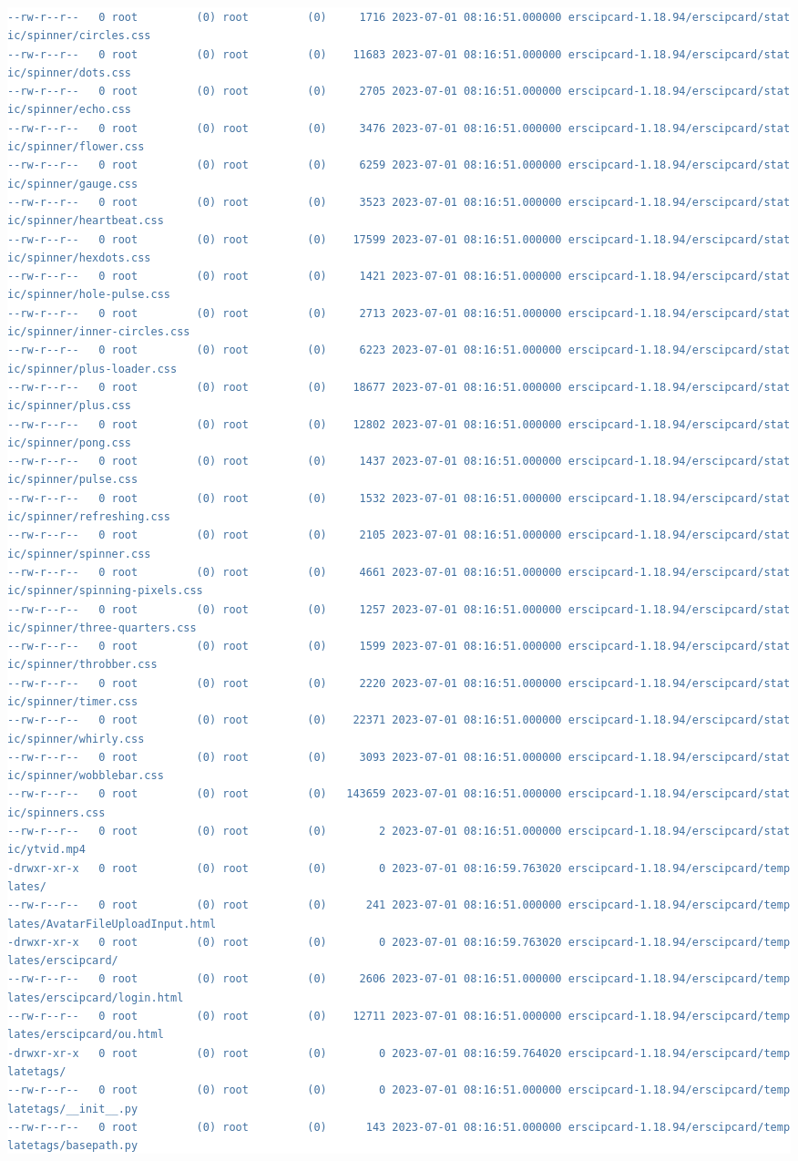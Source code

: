 ```diff
--rw-r--r--   0 root         (0) root         (0)     1716 2023-07-01 08:16:51.000000 erscipcard-1.18.94/erscipcard/static/spinner/circles.css
--rw-r--r--   0 root         (0) root         (0)    11683 2023-07-01 08:16:51.000000 erscipcard-1.18.94/erscipcard/static/spinner/dots.css
--rw-r--r--   0 root         (0) root         (0)     2705 2023-07-01 08:16:51.000000 erscipcard-1.18.94/erscipcard/static/spinner/echo.css
--rw-r--r--   0 root         (0) root         (0)     3476 2023-07-01 08:16:51.000000 erscipcard-1.18.94/erscipcard/static/spinner/flower.css
--rw-r--r--   0 root         (0) root         (0)     6259 2023-07-01 08:16:51.000000 erscipcard-1.18.94/erscipcard/static/spinner/gauge.css
--rw-r--r--   0 root         (0) root         (0)     3523 2023-07-01 08:16:51.000000 erscipcard-1.18.94/erscipcard/static/spinner/heartbeat.css
--rw-r--r--   0 root         (0) root         (0)    17599 2023-07-01 08:16:51.000000 erscipcard-1.18.94/erscipcard/static/spinner/hexdots.css
--rw-r--r--   0 root         (0) root         (0)     1421 2023-07-01 08:16:51.000000 erscipcard-1.18.94/erscipcard/static/spinner/hole-pulse.css
--rw-r--r--   0 root         (0) root         (0)     2713 2023-07-01 08:16:51.000000 erscipcard-1.18.94/erscipcard/static/spinner/inner-circles.css
--rw-r--r--   0 root         (0) root         (0)     6223 2023-07-01 08:16:51.000000 erscipcard-1.18.94/erscipcard/static/spinner/plus-loader.css
--rw-r--r--   0 root         (0) root         (0)    18677 2023-07-01 08:16:51.000000 erscipcard-1.18.94/erscipcard/static/spinner/plus.css
--rw-r--r--   0 root         (0) root         (0)    12802 2023-07-01 08:16:51.000000 erscipcard-1.18.94/erscipcard/static/spinner/pong.css
--rw-r--r--   0 root         (0) root         (0)     1437 2023-07-01 08:16:51.000000 erscipcard-1.18.94/erscipcard/static/spinner/pulse.css
--rw-r--r--   0 root         (0) root         (0)     1532 2023-07-01 08:16:51.000000 erscipcard-1.18.94/erscipcard/static/spinner/refreshing.css
--rw-r--r--   0 root         (0) root         (0)     2105 2023-07-01 08:16:51.000000 erscipcard-1.18.94/erscipcard/static/spinner/spinner.css
--rw-r--r--   0 root         (0) root         (0)     4661 2023-07-01 08:16:51.000000 erscipcard-1.18.94/erscipcard/static/spinner/spinning-pixels.css
--rw-r--r--   0 root         (0) root         (0)     1257 2023-07-01 08:16:51.000000 erscipcard-1.18.94/erscipcard/static/spinner/three-quarters.css
--rw-r--r--   0 root         (0) root         (0)     1599 2023-07-01 08:16:51.000000 erscipcard-1.18.94/erscipcard/static/spinner/throbber.css
--rw-r--r--   0 root         (0) root         (0)     2220 2023-07-01 08:16:51.000000 erscipcard-1.18.94/erscipcard/static/spinner/timer.css
--rw-r--r--   0 root         (0) root         (0)    22371 2023-07-01 08:16:51.000000 erscipcard-1.18.94/erscipcard/static/spinner/whirly.css
--rw-r--r--   0 root         (0) root         (0)     3093 2023-07-01 08:16:51.000000 erscipcard-1.18.94/erscipcard/static/spinner/wobblebar.css
--rw-r--r--   0 root         (0) root         (0)   143659 2023-07-01 08:16:51.000000 erscipcard-1.18.94/erscipcard/static/spinners.css
--rw-r--r--   0 root         (0) root         (0)        2 2023-07-01 08:16:51.000000 erscipcard-1.18.94/erscipcard/static/ytvid.mp4
-drwxr-xr-x   0 root         (0) root         (0)        0 2023-07-01 08:16:59.763020 erscipcard-1.18.94/erscipcard/templates/
--rw-r--r--   0 root         (0) root         (0)      241 2023-07-01 08:16:51.000000 erscipcard-1.18.94/erscipcard/templates/AvatarFileUploadInput.html
-drwxr-xr-x   0 root         (0) root         (0)        0 2023-07-01 08:16:59.763020 erscipcard-1.18.94/erscipcard/templates/erscipcard/
--rw-r--r--   0 root         (0) root         (0)     2606 2023-07-01 08:16:51.000000 erscipcard-1.18.94/erscipcard/templates/erscipcard/login.html
--rw-r--r--   0 root         (0) root         (0)    12711 2023-07-01 08:16:51.000000 erscipcard-1.18.94/erscipcard/templates/erscipcard/ou.html
-drwxr-xr-x   0 root         (0) root         (0)        0 2023-07-01 08:16:59.764020 erscipcard-1.18.94/erscipcard/templatetags/
--rw-r--r--   0 root         (0) root         (0)        0 2023-07-01 08:16:51.000000 erscipcard-1.18.94/erscipcard/templatetags/__init__.py
--rw-r--r--   0 root         (0) root         (0)      143 2023-07-01 08:16:51.000000 erscipcard-1.18.94/erscipcard/templatetags/basepath.py
```